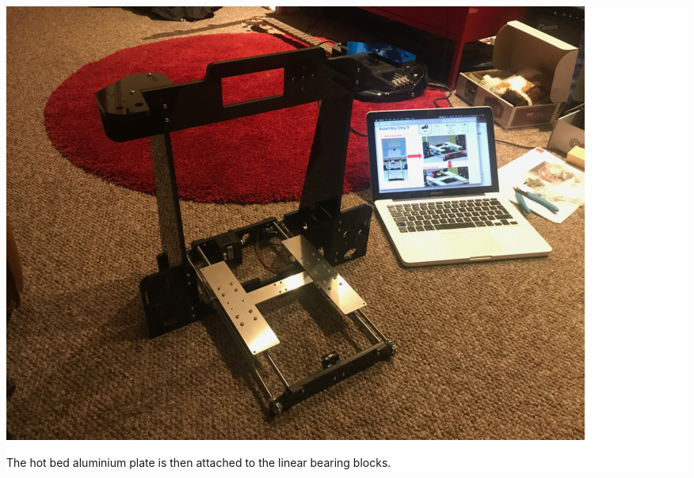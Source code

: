 ![](https://github.com/mikepthomas/mikepthomas.github.io/raw/develop/src/img/printer/10-bed-carriage-install.jpg)

The hot bed aluminium plate is then attached to the linear bearing blocks.
